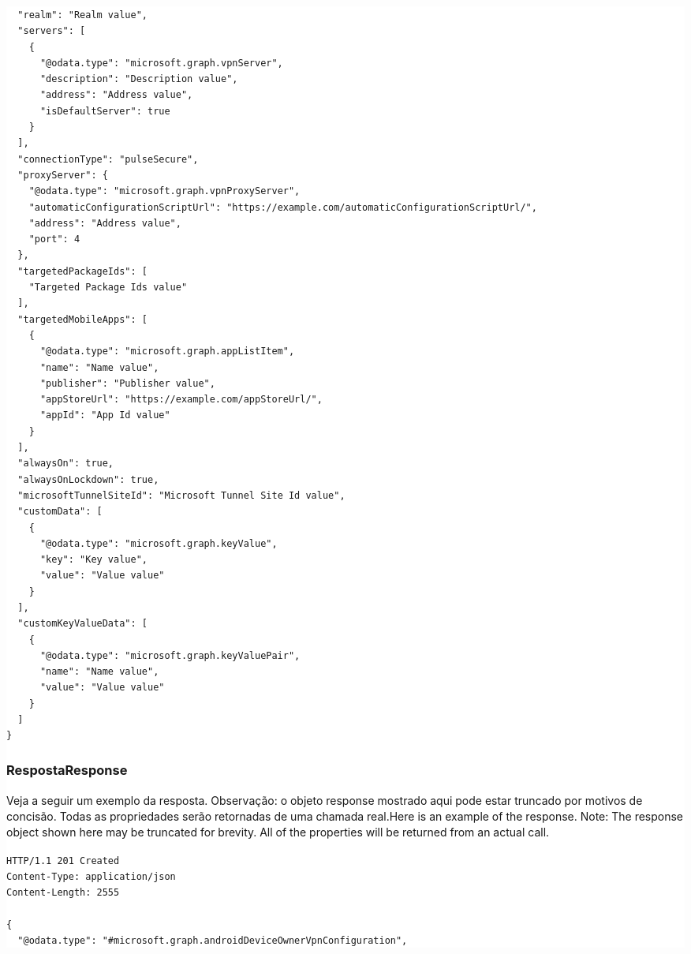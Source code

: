 ``` http
  "realm": "Realm value",
  "servers": [
    {
      "@odata.type": "microsoft.graph.vpnServer",
      "description": "Description value",
      "address": "Address value",
      "isDefaultServer": true
    }
  ],
  "connectionType": "pulseSecure",
  "proxyServer": {
    "@odata.type": "microsoft.graph.vpnProxyServer",
    "automaticConfigurationScriptUrl": "https://example.com/automaticConfigurationScriptUrl/",
    "address": "Address value",
    "port": 4
  },
  "targetedPackageIds": [
    "Targeted Package Ids value"
  ],
  "targetedMobileApps": [
    {
      "@odata.type": "microsoft.graph.appListItem",
      "name": "Name value",
      "publisher": "Publisher value",
      "appStoreUrl": "https://example.com/appStoreUrl/",
      "appId": "App Id value"
    }
  ],
  "alwaysOn": true,
  "alwaysOnLockdown": true,
  "microsoftTunnelSiteId": "Microsoft Tunnel Site Id value",
  "customData": [
    {
      "@odata.type": "microsoft.graph.keyValue",
      "key": "Key value",
      "value": "Value value"
    }
  ],
  "customKeyValueData": [
    {
      "@odata.type": "microsoft.graph.keyValuePair",
      "name": "Name value",
      "value": "Value value"
    }
  ]
}
```

### <a name="response"></a><span data-ttu-id="dcd41-239">Resposta</span><span class="sxs-lookup"><span data-stu-id="dcd41-239">Response</span></span>
<span data-ttu-id="dcd41-p122">Veja a seguir um exemplo da resposta. Observação: o objeto response mostrado aqui pode estar truncado por motivos de concisão. Todas as propriedades serão retornadas de uma chamada real.</span><span class="sxs-lookup"><span data-stu-id="dcd41-p122">Here is an example of the response. Note: The response object shown here may be truncated for brevity. All of the properties will be returned from an actual call.</span></span>
``` http
HTTP/1.1 201 Created
Content-Type: application/json
Content-Length: 2555

{
  "@odata.type": "#microsoft.graph.androidDeviceOwnerVpnConfiguration",
```